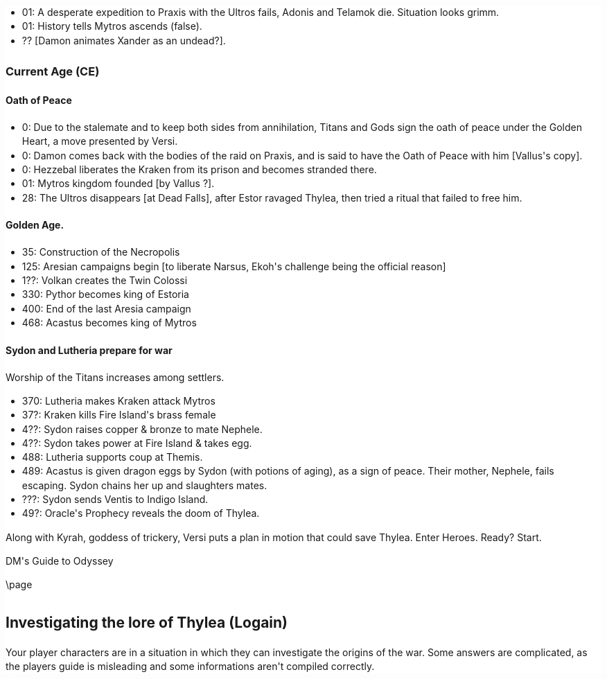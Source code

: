 - 01: A desperate expedition to Praxis with the Ultros fails, Adonis and Telamok die. Situation looks grimm.
- 01: History tells Mytros ascends (false).
- ?? [Damon animates Xander as an undead?].

### Current Age (CE)
#### Oath of Peace
- 0: Due to the stalemate and to keep both sides from annihilation, Titans and Gods sign the oath of peace under the Golden Heart, a move presented by Versi. 
- 0: Damon comes back with the bodies of the raid on Praxis, and is said to have the Oath of Peace with him [Vallus's copy].
- 0: Hezzebal liberates the Kraken from its prison and becomes stranded there.
- 01: Mytros kingdom founded [by Vallus ?].
- 28: The Ultros disappears [at Dead Falls], after Estor ravaged Thylea, then tried a ritual that failed to free him.

#### Golden Age. 
- 35: Construction of the Necropolis
- 125: Aresian campaigns begin [to liberate Narsus, Ekoh's challenge being the official reason]
- 1??: Volkan creates the Twin Colossi
- 330: Pythor becomes king of Estoria
- 400: End of the last Aresia campaign
- 468: Acastus becomes king of Mytros

#### Sydon and Lutheria prepare for war
Worship of the Titans increases among settlers.
- 370: Lutheria makes Kraken attack Mytros
- 37?: Kraken kills Fire Island's brass female 
- 4??: Sydon raises copper & bronze to mate Nephele.
- 4??: Sydon takes power at Fire Island & takes egg.
- 488: Lutheria supports coup at Themis.
- 489: Acastus is given dragon eggs by Sydon (with potions of aging), as a sign of peace. Their mother, Nephele, fails escaping. Sydon chains her up and slaughters mates.
- ???: Sydon sends Ventis to Indigo Island.
- 49?: Oracle's Prophecy reveals the doom of Thylea.

Along with Kyrah, goddess of trickery, Versi puts a plan in motion that could save Thylea. Enter Heroes. Ready? Start.



<div class='pageNumber auto'></div>
<div class='footnote'> DM's Guide to Odyssey </div>

\page


## Investigating the lore of Thylea (Logain)

Your player characters are in a situation in which they can investigate the origins of the war. Some answers are complicated, as the players guide is misleading and some informations aren't compiled correctly. 
